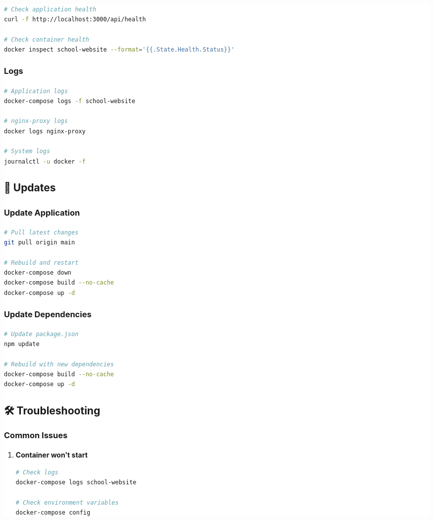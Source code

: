 ```bash
# Check application health
curl -f http://localhost:3000/api/health

# Check container health
docker inspect school-website --format='{{.State.Health.Status}}'
```

### Logs

```bash
# Application logs
docker-compose logs -f school-website

# nginx-proxy logs
docker logs nginx-proxy

# System logs
journalctl -u docker -f
```

## 🔄 Updates

### Update Application

```bash
# Pull latest changes
git pull origin main

# Rebuild and restart
docker-compose down
docker-compose build --no-cache
docker-compose up -d
```

### Update Dependencies

```bash
# Update package.json
npm update

# Rebuild with new dependencies
docker-compose build --no-cache
docker-compose up -d
```

## 🛠️ Troubleshooting

### Common Issues

1. **Container won't start**
   ```bash
   # Check logs
   docker-compose logs school-website
   
   # Check environment variables
   docker-compose config
   ```
